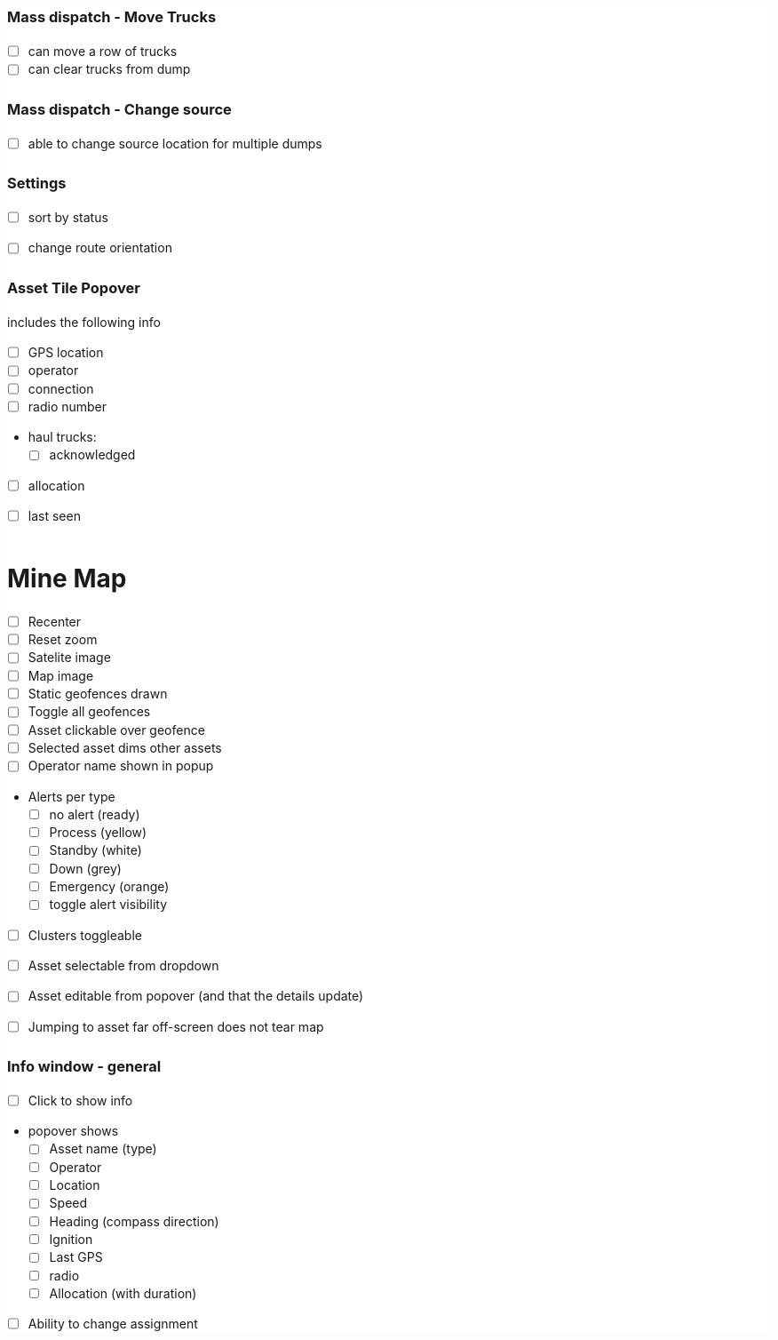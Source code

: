 
### Mass dispatch - Move Trucks
- [ ] can move a row of trucks
- [ ] can clear trucks from dump

### Mass dispatch - Change source
- [ ] able to change source location for multiple dumps


### Settings
- [ ] sort by status
- [ ] change route orientation


### Asset Tile Popover
includes the following info
- [ ] GPS location
- [ ] operator
- [ ] connection
- [ ] radio number
- haul trucks:
  - [ ] acknowledged
- [ ] allocation
- [ ] last seen


# Mine Map
- [ ] Recenter
- [ ] Reset zoom
- [ ] Satelite image
- [ ] Map image
- [ ] Static geofences drawn
- [ ] Toggle all geofences
- [ ] Asset clickable over geofence
- [ ] Selected asset dims other assets
- [ ] Operator name shown in popup
- Alerts per type
  - [ ] no alert (ready)
  - [ ] Process (yellow)
  - [ ] Standby (white)
  - [ ] Down (grey)
  - [ ] Emergency (orange)
  - [ ] toggle alert visibility
- [ ] Clusters toggleable
- [ ] Asset selectable from dropdown
- [ ] Asset editable from popover (and that the details update)
- [ ] Jumping to asset far off-screen does not tear map


### Info window - general
- [ ] Click to show info 
- popover shows
  - [ ] Asset name (type)
  - [ ] Operator
  - [ ] Location
  - [ ] Speed
  - [ ] Heading (compass direction)
  - [ ] Ignition
  - [ ] Last GPS
  - [ ] radio
  - [ ] Allocation (with duration)
- [ ] Ability to change assignment
